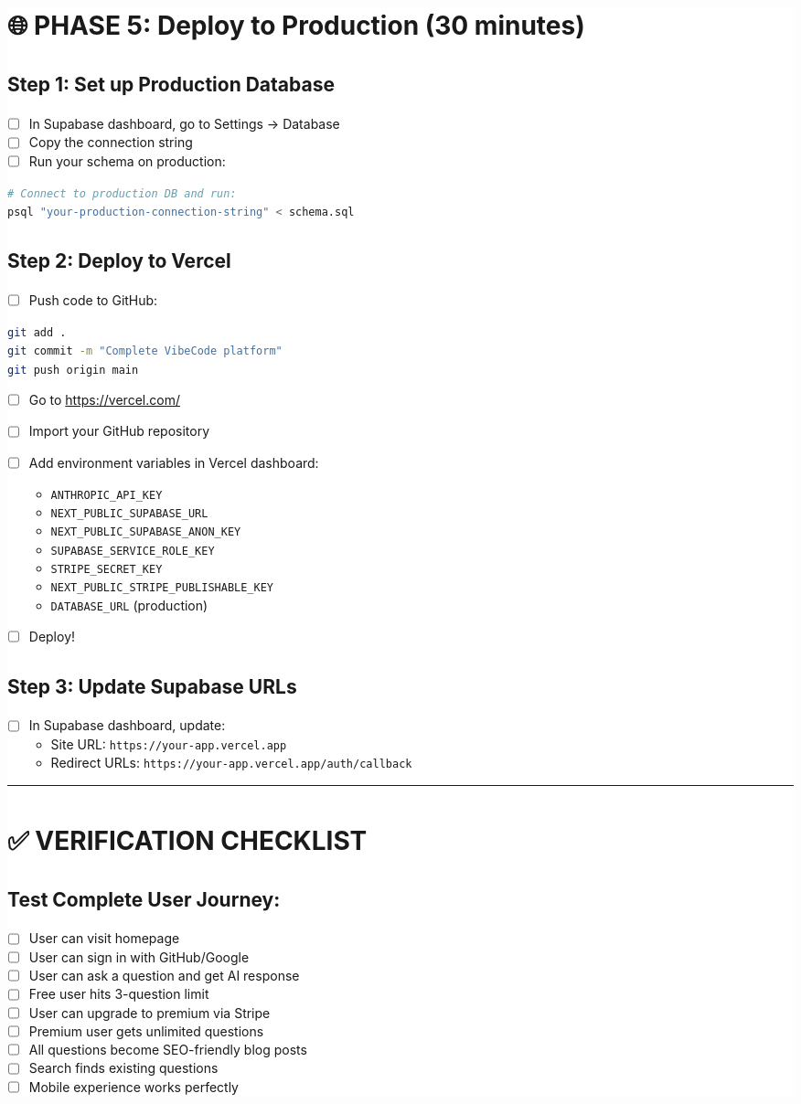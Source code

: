 
# 🌐 **PHASE 5: Deploy to Production (30 minutes)**

## **Step 1: Set up Production Database**
- [ ] In Supabase dashboard, go to Settings → Database
- [ ] Copy the connection string
- [ ] Run your schema on production:

```bash
# Connect to production DB and run:
psql "your-production-connection-string" < schema.sql
```

## **Step 2: Deploy to Vercel**
- [ ] Push code to GitHub:

```bash
git add .
git commit -m "Complete VibeCode platform"
git push origin main
```

- [ ] Go to https://vercel.com/
- [ ] Import your GitHub repository
- [ ] Add environment variables in Vercel dashboard:
  - `ANTHROPIC_API_KEY`
  - `NEXT_PUBLIC_SUPABASE_URL`
  - `NEXT_PUBLIC_SUPABASE_ANON_KEY`
  - `SUPABASE_SERVICE_ROLE_KEY`
  - `STRIPE_SECRET_KEY`
  - `NEXT_PUBLIC_STRIPE_PUBLISHABLE_KEY`
  - `DATABASE_URL` (production)

- [ ] Deploy!

## **Step 3: Update Supabase URLs**
- [ ] In Supabase dashboard, update:
  - Site URL: `https://your-app.vercel.app`
  - Redirect URLs: `https://your-app.vercel.app/auth/callback`

---

# ✅ **VERIFICATION CHECKLIST**

## **Test Complete User Journey:**
- [ ] User can visit homepage
- [ ] User can sign in with GitHub/Google
- [ ] User can ask a question and get AI response
- [ ] Free user hits 3-question limit
- [ ] User can upgrade to premium via Stripe
- [ ] Premium user gets unlimited questions
- [ ] All questions become SEO-friendly blog posts
- [ ] Search finds existing questions
- [ ] Mobile experience works perfectly
